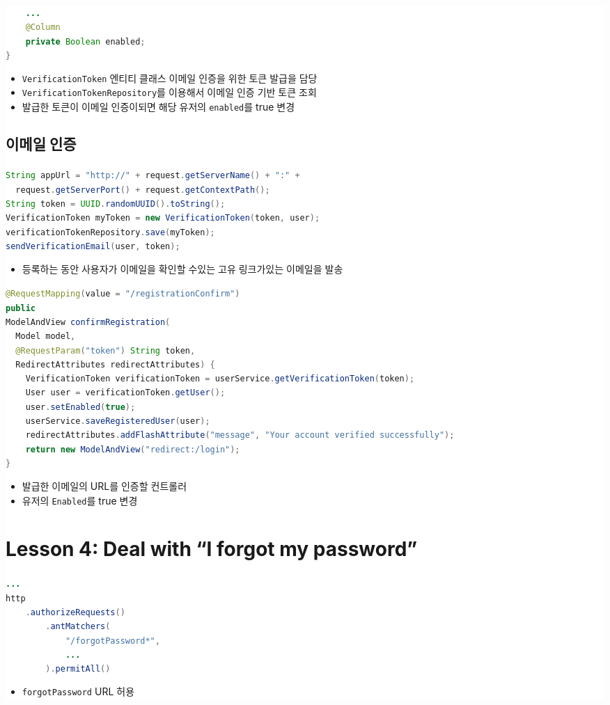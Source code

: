 ```java
    ...
    @Column
    private Boolean enabled;
}
```
* `VerificationToken` 엔티티 클래스 이메일 인증을 위한 토큰 발급을 담당
* `VerificationTokenRepository`를 이용해서 이메일 인증 기반 토큰 조회
* 발급한 토큰이 이메일 인증이되면 해당 유저의 `enabled`를 true 변경

## 이메일 인증
```java
String appUrl = "http://" + request.getServerName() + ":" +
  request.getServerPort() + request.getContextPath();
String token = UUID.randomUUID().toString();
VerificationToken myToken = new VerificationToken(token, user);
verificationTokenRepository.save(myToken);
sendVerificationEmail(user, token);
```
* 등록하는 동안 사용자가 이메일을 확인할 수있는 고유 링크가있는 이메일을 발송

```java
@RequestMapping(value = "/registrationConfirm")
public
ModelAndView confirmRegistration(
  Model model,
  @RequestParam("token") String token,
  RedirectAttributes redirectAttributes) {
    VerificationToken verificationToken = userService.getVerificationToken(token);
    User user = verificationToken.getUser();
    user.setEnabled(true);
    userService.saveRegisteredUser(user);
    redirectAttributes.addFlashAttribute("message", "Your account verified successfully");
    return new ModelAndView("redirect:/login");
}
```
* 발급한 이메일의 URL를 인증할 컨트롤러
* 유저의 `Enabled`를 true 변경


# Lesson 4: Deal with “I forgot my password”
```java
...
http
    .authorizeRequests()
        .antMatchers(
            "/forgotPassword*",
            ...
        ).permitAll()
```
* `forgotPassword` URL 허용
